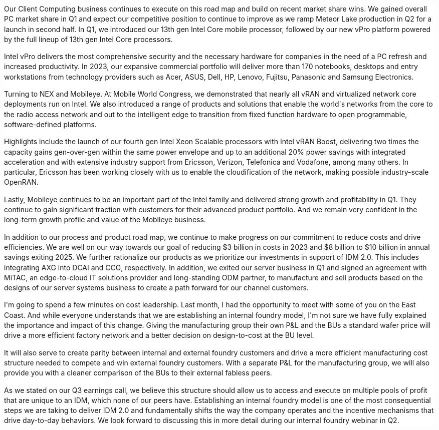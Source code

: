 Our Client Computing business continues to execute on this road map and build on recent market share wins. We gained overall PC market share in Q1 and expect our competitive position to continue to improve as we ramp Meteor Lake production in Q2 for a launch in second half. In Q1, we introduced our 13th gen Intel Core mobile processor, followed by our new vPro platform powered by the full lineup of 13th gen Intel Core processors.

Intel vPro delivers the most comprehensive security and the necessary hardware for companies in the need of a PC refresh and increased productivity. In 2023, our expansive commercial portfolio will deliver more than 170 notebooks, desktops and entry workstations from technology providers such as Acer, ASUS, Dell, HP, Lenovo, Fujitsu, Panasonic and Samsung Electronics.

Turning to NEX and Mobileye. At Mobile World Congress, we demonstrated that nearly all vRAN and virtualized network core deployments run on Intel. We also introduced a range of products and solutions that enable the world's networks from the core to the radio access network and out to the intelligent edge to transition from fixed function hardware to open programmable, software-defined platforms.

Highlights include the launch of our fourth gen Intel Xeon Scalable processors with Intel vRAN Boost, delivering two times the capacity gains gen-over-gen within the same power envelope and up to an additional 20% power savings with integrated acceleration and with extensive industry support from Ericsson, Verizon, Telefonica and Vodafone, among many others. In particular, Ericsson has been working closely with us to enable the cloudification of the network, making possible industry-scale OpenRAN.

Lastly, Mobileye continues to be an important part of the Intel family and delivered strong growth and profitability in Q1. They continue to gain significant traction with customers for their advanced product portfolio. And we remain very confident in the long-term growth profile and value of the Mobileye business.

In addition to our process and product road map, we continue to make progress on our commitment to reduce costs and drive efficiencies. We are well on our way towards our goal of reducing $3 billion in costs in 2023 and $8 billion to $10 billion in annual savings exiting 2025. We further rationalize our products as we prioritize our investments in support of IDM 2.0. This includes integrating AXG into DCAI and CCG, respectively. In addition, we exited our server business in Q1 and signed an agreement with MiTAC, an edge-to-cloud IT solutions provider and long-standing ODM partner, to manufacture and sell products based on the designs of our server systems business to create a path forward for our channel customers.

I'm going to spend a few minutes on cost leadership. Last month, I had the opportunity to meet with some of you on the East Coast. And while everyone understands that we are establishing an internal foundry model, I'm not sure we have fully explained the importance and impact of this change. Giving the manufacturing group their own P&L and the BUs a standard wafer price will drive a more efficient factory network and a better decision on design-to-cost at the BU level.

It will also serve to create parity between internal and external foundry customers and drive a more efficient manufacturing cost structure needed to compete and win external foundry customers. With a separate P&L for the manufacturing group, we will also provide you with a cleaner comparison of the BUs to their external fabless peers.

As we stated on our Q3 earnings call, we believe this structure should allow us to access and execute on multiple pools of profit that are unique to an IDM, which none of our peers have. Establishing an internal foundry model is one of the most consequential steps we are taking to deliver IDM 2.0 and fundamentally shifts the way the company operates and the incentive mechanisms that drive day-to-day behaviors. We look forward to discussing this in more detail during our internal foundry webinar in Q2.
